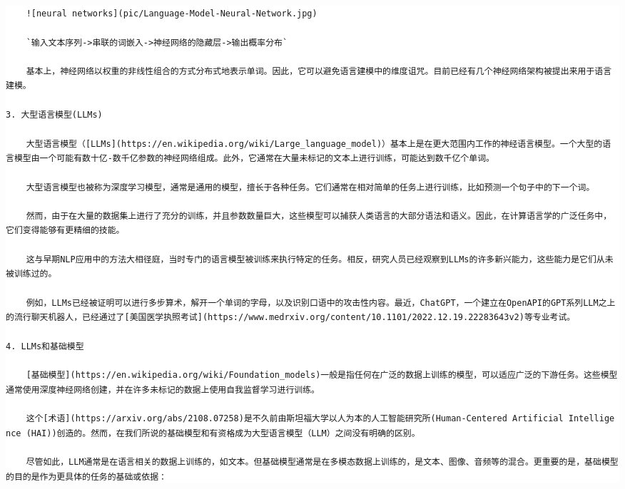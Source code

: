         ![neural networks](pic/Language-Model-Neural-Network.jpg)

        `输入文本序列->串联的词嵌入->神经网络的隐藏层->输出概率分布`

        基本上，神经网络以权重的非线性组合的方式分布式地表示单词。因此，它可以避免语言建模中的维度诅咒。目前已经有几个神经网络架构被提出来用于语言建模。

    3. 大型语言模型(LLMs)

        大型语言模型（[LLMs](https://en.wikipedia.org/wiki/Large_language_model)）基本上是在更大范围内工作的神经语言模型。一个大型的语言模型由一个可能有数十亿-数千亿参数的神经网络组成。此外，它通常在大量未标记的文本上进行训练，可能达到数千亿个单词。

        大型语言模型也被称为深度学习模型，通常是通用的模型，擅长于各种任务。它们通常在相对简单的任务上进行训练，比如预测一个句子中的下一个词。

        然而，由于在大量的数据集上进行了充分的训练，并且参数数量巨大，这些模型可以捕获人类语言的大部分语法和语义。因此，在计算语言学的广泛任务中，它们变得能够有更精细的技能。

        这与早期NLP应用中的方法大相径庭，当时专门的语言模型被训练来执行特定的任务。相反，研究人员已经观察到LLMs的许多新兴能力，这些能力是它们从未被训练过的。

        例如，LLMs已经被证明可以进行多步算术，解开一个单词的字母，以及识别口语中的攻击性内容。最近，ChatGPT，一个建立在OpenAPI的GPT系列LLM之上的流行聊天机器人，已经通过了[美国医学执照考试](https://www.medrxiv.org/content/10.1101/2022.12.19.22283643v2)等专业考试。

    4. LLMs和基础模型

        [基础模型](https://en.wikipedia.org/wiki/Foundation_models)一般是指任何在广泛的数据上训练的模型，可以适应广泛的下游任务。这些模型通常使用深度神经网络创建，并在许多未标记的数据上使用自我监督学习进行训练。

        这个[术语](https://arxiv.org/abs/2108.07258)是不久前由斯坦福大学以人为本的人工智能研究所(Human-Centered Artificial Intelligence (HAI))创造的。然而，在我们所说的基础模型和有资格成为大型语言模型（LLM）之间没有明确的区别。

        尽管如此，LLM通常是在语言相关的数据上训练的，如文本。但基础模型通常是在多模态数据上训练的，是文本、图像、音频等的混合。更重要的是，基础模型的目的是作为更具体的任务的基础或依据：
